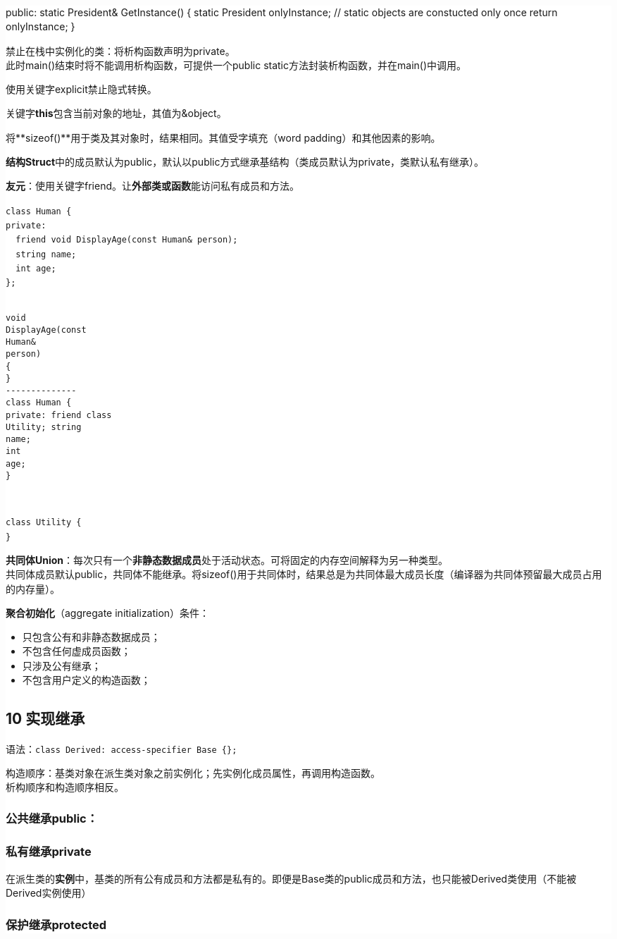 public<span class="token punctuation">:</span>
  <span class="token keyword">static</span> President<span class="token operator">&amp;</span> <span class="token function">GetInstance</span><span class="token punctuation">(</span><span class="token punctuation">)</span> <span class="token punctuation">{</span>
    <span class="token keyword">static</span> President onlyInstance<span class="token punctuation">;</span> <span class="token comment">// static objects are constucted only once</span>
    <span class="token keyword">return</span> onlyInstance<span class="token punctuation">;</span>
  <span class="token punctuation">}</span>
</code></pre>
<p>禁止在栈中实例化的类：将析构函数声明为private。<br>
此时main()结束时将不能调用析构函数，可提供一个public static方法封装析构函数，并在main()中调用。</p>
<p>使用关键字explicit禁止隐式转换。</p>
<p>关键字<strong>this</strong>包含当前对象的地址，其值为&amp;object。</p>
<p>将**sizeof()**用于类及其对象时，结果相同。其值受字填充（word padding）和其他因素的影响。</p>
<p><strong>结构Struct</strong>中的成员默认为public，默认以public方式继承基结构（类成员默认为private，类默认私有继承）。</p>
<p><strong>友元</strong>：使用关键字friend。让<strong>外部类或函数</strong>能访问私有成员和方法。</p>
<pre class=" language-c"><code class="prism ++ language-c">class Human <span class="token punctuation">{</span>
private<span class="token punctuation">:</span>
  friend <span class="token keyword">void</span> <span class="token function">DisplayAge</span><span class="token punctuation">(</span><span class="token keyword">const</span> Human<span class="token operator">&amp;</span> person<span class="token punctuation">)</span><span class="token punctuation">;</span>
  string name<span class="token punctuation">;</span>
  <span class="token keyword">int</span> age<span class="token punctuation">;</span>
<span class="token punctuation">}</span><span class="token punctuation">;</span>

<span class="token keyword">void</span> <span class="token function">DisplayAge</span><span class="token punctuation">(</span><span class="token keyword">const</span> Human<span class="token operator">&amp;</span> person<span class="token punctuation">)</span> <span class="token punctuation">{</span>
<span class="token punctuation">}</span>
<span class="token operator">--</span><span class="token operator">--</span><span class="token operator">--</span><span class="token operator">--</span><span class="token operator">--</span><span class="token operator">--</span><span class="token operator">--</span>
class Human <span class="token punctuation">{</span>
private<span class="token punctuation">:</span>
  friend class Utility<span class="token punctuation">;</span>
  string name<span class="token punctuation">;</span>
  <span class="token keyword">int</span> age<span class="token punctuation">;</span>
<span class="token punctuation">}</span>

class Utility <span class="token punctuation">{</span>
<span class="token punctuation">}</span>
</code></pre>
<p><strong>共同体Union</strong>：每次只有一个<strong>非静态数据成员</strong>处于活动状态。可将固定的内存空间解释为另一种类型。<br>
共同体成员默认public，共同体不能继承。将sizeof()用于共同体时，结果总是为共同体最大成员长度（编译器为共同体预留最大成员占用的内存量）。</p>
<p><strong>聚合初始化</strong>（aggregate initialization）条件：</p>
<ul>
<li>只包含公有和非静态数据成员；</li>
<li>不包含任何虚成员函数；</li>
<li>只涉及公有继承；</li>
<li>不包含用户定义的构造函数；</li>
</ul>
<h2 id="实现继承">10 实现继承</h2>
<p>语法：<code>class Derived: access-specifier Base {};</code></p>
<p>构造顺序：基类对象在派生类对象之前实例化；先实例化成员属性，再调用构造函数。<br>
析构顺序和构造顺序相反。</p>
<h3 id="公共继承public：">公共继承public：</h3>
<h3 id="私有继承private">私有继承private</h3>
<p>在派生类的<strong>实例</strong>中，基类的所有公有成员和方法都是私有的。即便是Base类的public成员和方法，也只能被Derived类使用（不能被Derived实例使用）</p>
<h3 id="保护继承protected">保护继承protected</h3>